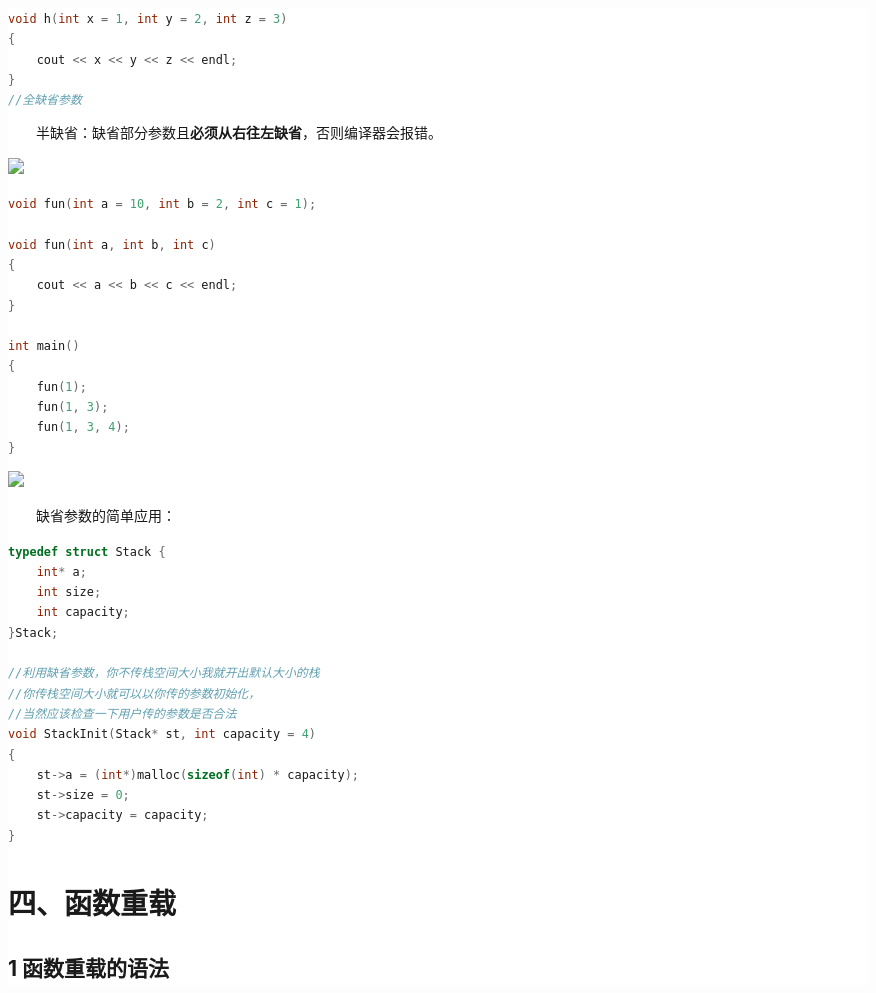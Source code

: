 ```cpp
void h(int x = 1, int y = 2, int z = 3)
{
    cout << x << y << z << endl;
}
//全缺省参数
```

&emsp;&emsp;半缺省：缺省部分参数且**必须从右往左缺省**，否则编译器会报错。

![](https://router-picture-bed.oss-cn-chengdu.aliyuncs.com/img/img/image-20211125193344525.png)

```cpp
void fun(int a = 10, int b = 2, int c = 1);

void fun(int a, int b, int c)
{
	cout << a << b << c << endl;
}

int main()
{
	fun(1);
	fun(1, 3);
	fun(1, 3, 4);
}
```

![](https://router-picture-bed.oss-cn-chengdu.aliyuncs.com/img/img/image-20211125193655207.png)

&emsp;&emsp;缺省参数的简单应用：

```cpp
typedef struct Stack {
	int* a;
	int size;
	int capacity;
}Stack;

//利用缺省参数，你不传栈空间大小我就开出默认大小的栈
//你传栈空间大小就可以以你传的参数初始化，
//当然应该检查一下用户传的参数是否合法
void StackInit(Stack* st, int capacity = 4)
{
	st->a = (int*)malloc(sizeof(int) * capacity);
	st->size = 0;
	st->capacity = capacity;
}
```

# 四、函数重载

## 1 函数重载的语法
